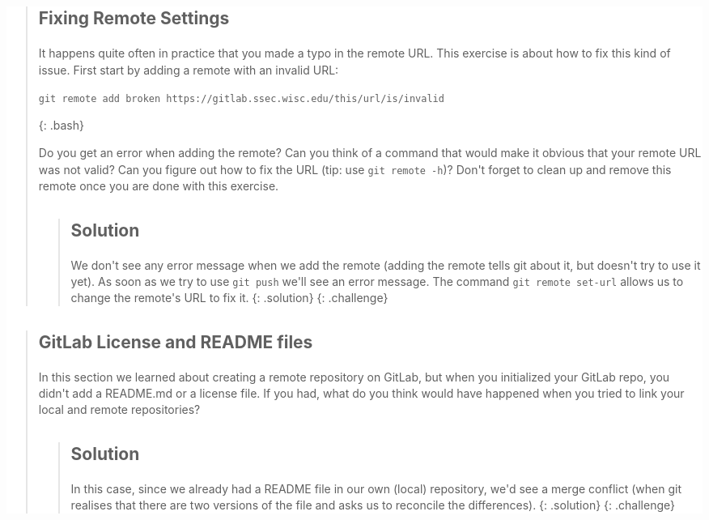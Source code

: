 > ## Fixing Remote Settings
>
> It happens quite often in practice that you made a typo in the
> remote URL. This exercise is about how to fix this kind of issue.
> First start by adding a remote with an invalid URL:
>
> ~~~
> git remote add broken https://gitlab.ssec.wisc.edu/this/url/is/invalid
> ~~~
> {: .bash}
>
> Do you get an error when adding the remote? Can you think of a
> command that would make it obvious that your remote URL was not
> valid? Can you figure out how to fix the URL (tip: use `git remote
> -h`)? Don't forget to clean up and remove this remote once you are
> done with this exercise.
>
> > ## Solution
> > We don't see any error message when we add the remote (adding the remote tells git about it, but doesn't try to use it yet). As soon as we try to use ```git push``` we'll see an error message. The command ```git remote set-url``` allows us to change the remote's URL to fix it.
> {: .solution}
{: .challenge}

> ## GitLab License and README files
>
> In this section we learned about creating a remote repository on GitLab, but when you initialized your
> GitLab repo, you didn't add a README.md or a license file. If you had, what do you think would have happened when
> you tried to link your local and remote repositories?
>
> > ## Solution
> > In this case, since we already had a README file in our own (local) repository, we'd see a merge conflict (when git realises that there are two versions of the file and asks us to reconcile the differences).
> {: .solution}
{: .challenge}
